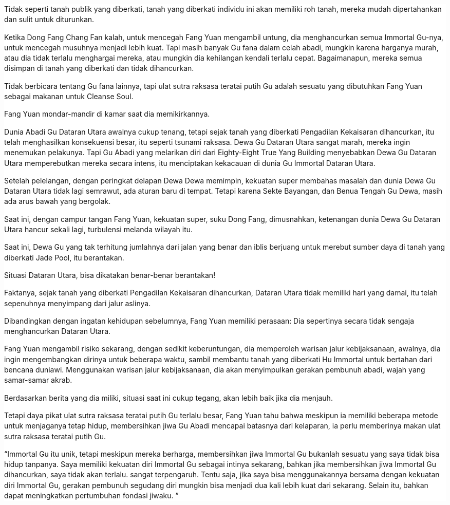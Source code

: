 Tidak seperti tanah publik yang diberkati, tanah yang diberkati individu ini akan memiliki roh tanah, mereka mudah dipertahankan dan sulit untuk diturunkan.

Ketika Dong Fang Chang Fan kalah, untuk mencegah Fang Yuan mengambil untung, dia menghancurkan semua Immortal Gu-nya, untuk mencegah musuhnya menjadi lebih kuat. Tapi masih banyak Gu fana dalam celah abadi, mungkin karena harganya murah, atau dia tidak terlalu menghargai mereka, atau mungkin dia kehilangan kendali terlalu cepat. Bagaimanapun, mereka semua disimpan di tanah yang diberkati dan tidak dihancurkan.

Tidak berbicara tentang Gu fana lainnya, tapi ulat sutra raksasa teratai putih Gu adalah sesuatu yang dibutuhkan Fang Yuan sebagai makanan untuk Cleanse Soul.

Fang Yuan mondar-mandir di kamar saat dia memikirkannya.

Dunia Abadi Gu Dataran Utara awalnya cukup tenang, tetapi sejak tanah yang diberkati Pengadilan Kekaisaran dihancurkan, itu telah menghasilkan konsekuensi besar, itu seperti tsunami raksasa. Dewa Gu Dataran Utara sangat marah, mereka ingin menemukan pelakunya. Tapi Gu Abadi yang melarikan diri dari Eighty-Eight True Yang Building menyebabkan Dewa Gu Dataran Utara memperebutkan mereka secara intens, itu menciptakan kekacauan di dunia Gu Immortal Dataran Utara.

Setelah pelelangan, dengan peringkat delapan Dewa Dewa memimpin, kekuatan super membahas masalah dan dunia Dewa Gu Dataran Utara tidak lagi semrawut, ada aturan baru di tempat. Tetapi karena Sekte Bayangan, dan Benua Tengah Gu Dewa, masih ada arus bawah yang bergolak.

Saat ini, dengan campur tangan Fang Yuan, kekuatan super, suku Dong Fang, dimusnahkan, ketenangan dunia Dewa Gu Dataran Utara hancur sekali lagi, turbulensi melanda wilayah itu.

Saat ini, Dewa Gu yang tak terhitung jumlahnya dari jalan yang benar dan iblis berjuang untuk merebut sumber daya di tanah yang diberkati Jade Pool, itu berantakan.



Situasi Dataran Utara, bisa dikatakan benar-benar berantakan!

Faktanya, sejak tanah yang diberkati Pengadilan Kekaisaran dihancurkan, Dataran Utara tidak memiliki hari yang damai, itu telah sepenuhnya menyimpang dari jalur aslinya.

Dibandingkan dengan ingatan kehidupan sebelumnya, Fang Yuan memiliki perasaan: Dia sepertinya secara tidak sengaja menghancurkan Dataran Utara.

Fang Yuan mengambil risiko sekarang, dengan sedikit keberuntungan, dia memperoleh warisan jalur kebijaksanaan, awalnya, dia ingin mengembangkan dirinya untuk beberapa waktu, sambil membantu tanah yang diberkati Hu Immortal untuk bertahan dari bencana duniawi. Menggunakan warisan jalur kebijaksanaan, dia akan menyimpulkan gerakan pembunuh abadi, wajah yang samar-samar akrab.

Berdasarkan berita yang dia miliki, situasi saat ini cukup tegang, akan lebih baik jika dia menjauh.

Tetapi daya pikat ulat sutra raksasa teratai putih Gu terlalu besar, Fang Yuan tahu bahwa meskipun ia memiliki beberapa metode untuk menjaganya tetap hidup, membersihkan jiwa Gu Abadi mencapai batasnya dari kelaparan, ia perlu memberinya makan ulat sutra raksasa teratai putih Gu.

“Immortal Gu itu unik, tetapi meskipun mereka berharga, membersihkan jiwa Immortal Gu bukanlah sesuatu yang saya tidak bisa hidup tanpanya. Saya memiliki kekuatan diri Immortal Gu sebagai intinya sekarang, bahkan jika membersihkan jiwa Immortal Gu dihancurkan, saya tidak akan terlalu. sangat terpengaruh. Tentu saja, jika saya bisa menggunakannya bersama dengan kekuatan diri Immortal Gu, gerakan pembunuh segudang diri mungkin bisa menjadi dua kali lebih kuat dari sekarang. Selain itu, bahkan dapat meningkatkan pertumbuhan fondasi jiwaku. ”
